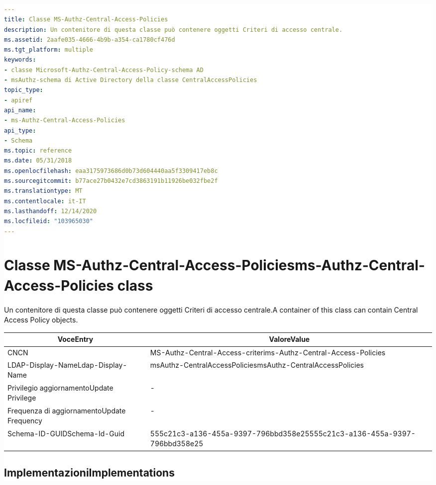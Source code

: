 ```yaml
---
title: Classe MS-Authz-Central-Access-Policies
description: Un contenitore di questa classe può contenere oggetti Criteri di accesso centrale.
ms.assetid: 2aafe035-4666-4b9b-a354-ca1780cf476d
ms.tgt_platform: multiple
keywords:
- classe Microsoft-Authz-Central-Access-Policy-schema AD
- msAuthz-schema di Active Directory della classe CentralAccessPolicies
topic_type:
- apiref
api_name:
- ms-Authz-Central-Access-Policies
api_type:
- Schema
ms.topic: reference
ms.date: 05/31/2018
ms.openlocfilehash: eaa3175973686d0b73d604440aa5f3309417eb8c
ms.sourcegitcommit: b77ace27b0432e7cd3863191b11926be032fbe2f
ms.translationtype: MT
ms.contentlocale: it-IT
ms.lasthandoff: 12/14/2020
ms.locfileid: "103965030"
---
```

# <a name="ms-authz-central-access-policies-class"></a><span data-ttu-id="f6f04-105">Classe MS-Authz-Central-Access-Policies</span><span class="sxs-lookup"><span data-stu-id="f6f04-105">ms-Authz-Central-Access-Policies class</span></span>

<span data-ttu-id="f6f04-106">Un contenitore di questa classe può contenere oggetti Criteri di accesso centrale.</span><span class="sxs-lookup"><span data-stu-id="f6f04-106">A container of this class can contain Central Access Policy objects.</span></span>



| <span data-ttu-id="f6f04-107">Voce</span><span class="sxs-lookup"><span data-stu-id="f6f04-107">Entry</span></span> | <span data-ttu-id="f6f04-108">Valore</span><span class="sxs-lookup"><span data-stu-id="f6f04-108">Value</span></span> |
|-------------------|--------------------------------------|
| <span data-ttu-id="f6f04-109">CN</span><span class="sxs-lookup"><span data-stu-id="f6f04-109">CN</span></span>                | <span data-ttu-id="f6f04-110">MS-Authz-Central-Access-criteri</span><span class="sxs-lookup"><span data-stu-id="f6f04-110">ms-Authz-Central-Access-Policies</span></span>     |
| <span data-ttu-id="f6f04-111">LDAP-Display-Name</span><span class="sxs-lookup"><span data-stu-id="f6f04-111">Ldap-Display-Name</span></span> | <span data-ttu-id="f6f04-112">msAuthz-CentralAccessPolicies</span><span class="sxs-lookup"><span data-stu-id="f6f04-112">msAuthz-CentralAccessPolicies</span></span>        |
| <span data-ttu-id="f6f04-113">Privilegio aggiornamento</span><span class="sxs-lookup"><span data-stu-id="f6f04-113">Update Privilege</span></span>  | \-                                   |
| <span data-ttu-id="f6f04-114">Frequenza di aggiornamento</span><span class="sxs-lookup"><span data-stu-id="f6f04-114">Update Frequency</span></span>  | \-                                   |
| <span data-ttu-id="f6f04-115">Schema-ID-GUID</span><span class="sxs-lookup"><span data-stu-id="f6f04-115">Schema-Id-Guid</span></span>    | <span data-ttu-id="f6f04-116">555c21c3-a136-455a-9397-796bbd358e25</span><span class="sxs-lookup"><span data-stu-id="f6f04-116">555c21c3-a136-455a-9397-796bbd358e25</span></span> |



## <a name="implementations"></a><span data-ttu-id="f6f04-117">Implementazioni</span><span class="sxs-lookup"><span data-stu-id="f6f04-117">Implementations</span></span>
